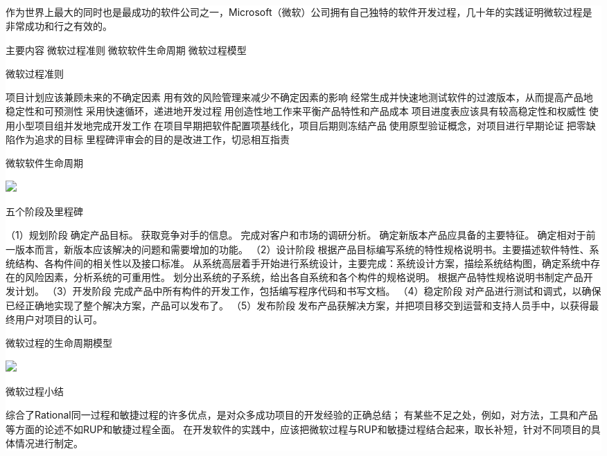  作为世界上最大的同时也是最成功的软件公司之一，Microsoft（微软）公司拥有自己独特的软件开发过程，几十年的实践证明微软过程是非常成功和行之有效的。

主要内容
微软过程准则
微软软件生命周期
微软过程模型

 微软过程准则

项目计划应该兼顾未来的不确定因素
用有效的风险管理来减少不确定因素的影响
经常生成并快速地测试软件的过渡版本，从而提高产品地稳定性和可预测性
采用快速循环，递进地开发过程
用创造性地工作来平衡产品特性和产品成本
项目进度表应该具有较高稳定性和权威性
使用小型项目组并发地完成开发工作
在项目早期把软件配置项基线化，项目后期则冻结产品
使用原型验证概念，对项目进行早期论证
把零缺陷作为追求的目标
里程碑评审会的目的是改进工作，切忌相互指责

微软软件生命周期

 

![](https://img1.zlogs.net/19/20191214220049.png)



 

 

 五个阶段及里程碑

 （1）规划阶段
确定产品目标。
获取竞争对手的信息。
完成对客户和市场的调研分析。
确定新版本产品应具备的主要特征。
确定相对于前一版本而言，新版本应该解决的问题和需要增加的功能。
（2）设计阶段
根据产品目标编写系统的特性规格说明书。主要描述软件特性、系统结构、各构件间的相关性以及接口标准。
从系统高层着手开始进行系统设计，主要完成：系统设计方案，描绘系统结构图，确定系统中存在的风险因素，分析系统的可重用性。
划分出系统的子系统，给出各自系统和各个构件的规格说明。
根据产品特性规格说明书制定产品开发计划。
（3）开发阶段
完成产品中所有构件的开发工作，包括编写程序代码和书写文档。
（4）稳定阶段
对产品进行测试和调式，以确保已经正确地实现了整个解决方案，产品可以发布了。
（5）发布阶段
发布产品获解决方案，并把项目移交到运营和支持人员手中，以获得最终用户对项目的认可。

 微软过程的生命周期模型

![](https://img1.zlogs.net/19/20191214220114.png)



 

 微软过程小结

综合了Rational同一过程和敏捷过程的许多优点，是对众多成功项目的开发经验的正确总结；
有某些不足之处，例如，对方法，工具和产品等方面的论述不如RUP和敏捷过程全面。
在开发软件的实践中，应该把微软过程与RUP和敏捷过程结合起来，取长补短，针对不同项目的具体情况进行制定。

 